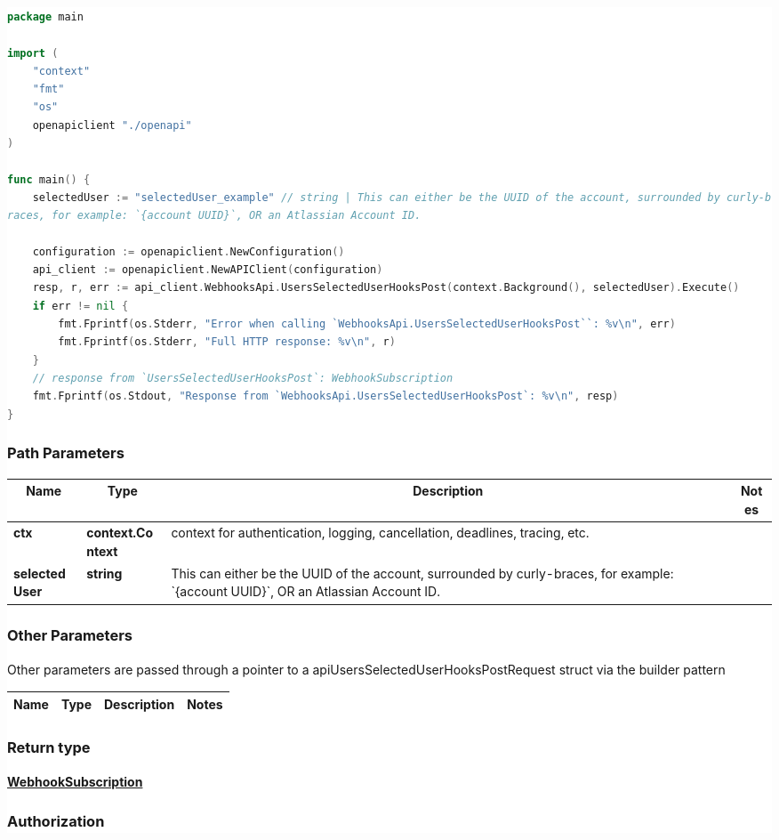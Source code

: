 ```go
package main

import (
    "context"
    "fmt"
    "os"
    openapiclient "./openapi"
)

func main() {
    selectedUser := "selectedUser_example" // string | This can either be the UUID of the account, surrounded by curly-braces, for example: `{account UUID}`, OR an Atlassian Account ID. 

    configuration := openapiclient.NewConfiguration()
    api_client := openapiclient.NewAPIClient(configuration)
    resp, r, err := api_client.WebhooksApi.UsersSelectedUserHooksPost(context.Background(), selectedUser).Execute()
    if err != nil {
        fmt.Fprintf(os.Stderr, "Error when calling `WebhooksApi.UsersSelectedUserHooksPost``: %v\n", err)
        fmt.Fprintf(os.Stderr, "Full HTTP response: %v\n", r)
    }
    // response from `UsersSelectedUserHooksPost`: WebhookSubscription
    fmt.Fprintf(os.Stdout, "Response from `WebhooksApi.UsersSelectedUserHooksPost`: %v\n", resp)
}
```

### Path Parameters


Name | Type | Description  | Notes
------------- | ------------- | ------------- | -------------
**ctx** | **context.Context** | context for authentication, logging, cancellation, deadlines, tracing, etc.
**selectedUser** | **string** | This can either be the UUID of the account, surrounded by curly-braces, for example: &#x60;{account UUID}&#x60;, OR an Atlassian Account ID.  | 

### Other Parameters

Other parameters are passed through a pointer to a apiUsersSelectedUserHooksPostRequest struct via the builder pattern


Name | Type | Description  | Notes
------------- | ------------- | ------------- | -------------


### Return type

[**WebhookSubscription**](WebhookSubscription.md)

### Authorization

